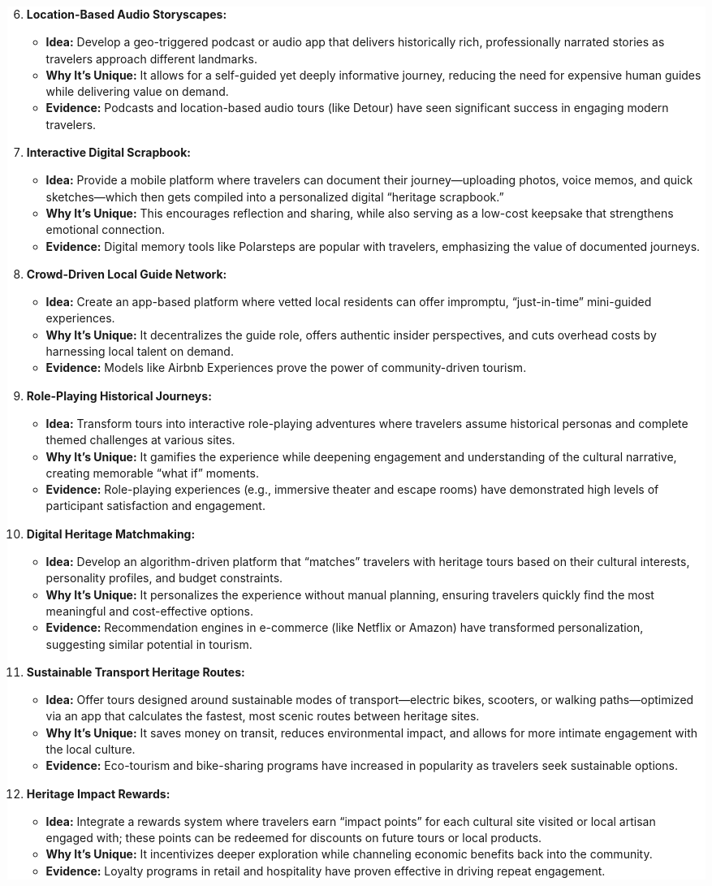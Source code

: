 6. **Location-Based Audio Storyscapes:**  
   - **Idea:** Develop a geo-triggered podcast or audio app that delivers historically rich, professionally narrated stories as travelers approach different landmarks.  
   - **Why It’s Unique:** It allows for a self-guided yet deeply informative journey, reducing the need for expensive human guides while delivering value on demand.  
   - **Evidence:** Podcasts and location-based audio tours (like Detour) have seen significant success in engaging modern travelers.

7. **Interactive Digital Scrapbook:**  
   - **Idea:** Provide a mobile platform where travelers can document their journey—uploading photos, voice memos, and quick sketches—which then gets compiled into a personalized digital “heritage scrapbook.”  
   - **Why It’s Unique:** This encourages reflection and sharing, while also serving as a low-cost keepsake that strengthens emotional connection.  
   - **Evidence:** Digital memory tools like Polarsteps are popular with travelers, emphasizing the value of documented journeys.

8. **Crowd-Driven Local Guide Network:**  
   - **Idea:** Create an app-based platform where vetted local residents can offer impromptu, “just-in-time” mini-guided experiences.  
   - **Why It’s Unique:** It decentralizes the guide role, offers authentic insider perspectives, and cuts overhead costs by harnessing local talent on demand.  
   - **Evidence:** Models like Airbnb Experiences prove the power of community-driven tourism.

9. **Role-Playing Historical Journeys:**  
   - **Idea:** Transform tours into interactive role-playing adventures where travelers assume historical personas and complete themed challenges at various sites.  
   - **Why It’s Unique:** It gamifies the experience while deepening engagement and understanding of the cultural narrative, creating memorable “what if” moments.  
   - **Evidence:** Role-playing experiences (e.g., immersive theater and escape rooms) have demonstrated high levels of participant satisfaction and engagement.

10. **Digital Heritage Matchmaking:**  
    - **Idea:** Develop an algorithm-driven platform that “matches” travelers with heritage tours based on their cultural interests, personality profiles, and budget constraints.  
    - **Why It’s Unique:** It personalizes the experience without manual planning, ensuring travelers quickly find the most meaningful and cost-effective options.  
    - **Evidence:** Recommendation engines in e-commerce (like Netflix or Amazon) have transformed personalization, suggesting similar potential in tourism.

11. **Sustainable Transport Heritage Routes:**  
    - **Idea:** Offer tours designed around sustainable modes of transport—electric bikes, scooters, or walking paths—optimized via an app that calculates the fastest, most scenic routes between heritage sites.  
    - **Why It’s Unique:** It saves money on transit, reduces environmental impact, and allows for more intimate engagement with the local culture.  
    - **Evidence:** Eco-tourism and bike-sharing programs have increased in popularity as travelers seek sustainable options.

12. **Heritage Impact Rewards:**  
    - **Idea:** Integrate a rewards system where travelers earn “impact points” for each cultural site visited or local artisan engaged with; these points can be redeemed for discounts on future tours or local products.  
    - **Why It’s Unique:** It incentivizes deeper exploration while channeling economic benefits back into the community.  
    - **Evidence:** Loyalty programs in retail and hospitality have proven effective in driving repeat engagement.

